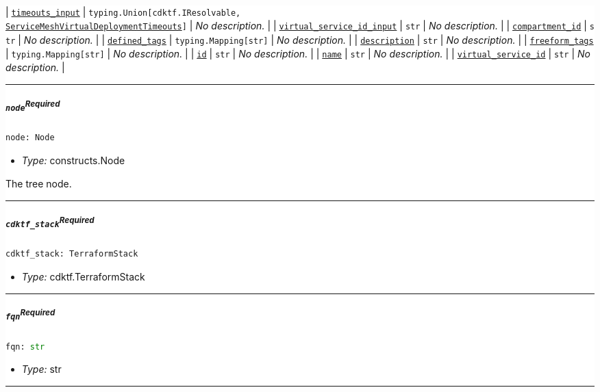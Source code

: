 | <code><a href="#rhizo-co-terraform-provider-oci.serviceMeshVirtualDeployment.ServiceMeshVirtualDeployment.property.timeoutsInput">timeouts_input</a></code> | <code>typing.Union[cdktf.IResolvable, <a href="#rhizo-co-terraform-provider-oci.serviceMeshVirtualDeployment.ServiceMeshVirtualDeploymentTimeouts">ServiceMeshVirtualDeploymentTimeouts</a>]</code> | *No description.* |
| <code><a href="#rhizo-co-terraform-provider-oci.serviceMeshVirtualDeployment.ServiceMeshVirtualDeployment.property.virtualServiceIdInput">virtual_service_id_input</a></code> | <code>str</code> | *No description.* |
| <code><a href="#rhizo-co-terraform-provider-oci.serviceMeshVirtualDeployment.ServiceMeshVirtualDeployment.property.compartmentId">compartment_id</a></code> | <code>str</code> | *No description.* |
| <code><a href="#rhizo-co-terraform-provider-oci.serviceMeshVirtualDeployment.ServiceMeshVirtualDeployment.property.definedTags">defined_tags</a></code> | <code>typing.Mapping[str]</code> | *No description.* |
| <code><a href="#rhizo-co-terraform-provider-oci.serviceMeshVirtualDeployment.ServiceMeshVirtualDeployment.property.description">description</a></code> | <code>str</code> | *No description.* |
| <code><a href="#rhizo-co-terraform-provider-oci.serviceMeshVirtualDeployment.ServiceMeshVirtualDeployment.property.freeformTags">freeform_tags</a></code> | <code>typing.Mapping[str]</code> | *No description.* |
| <code><a href="#rhizo-co-terraform-provider-oci.serviceMeshVirtualDeployment.ServiceMeshVirtualDeployment.property.id">id</a></code> | <code>str</code> | *No description.* |
| <code><a href="#rhizo-co-terraform-provider-oci.serviceMeshVirtualDeployment.ServiceMeshVirtualDeployment.property.name">name</a></code> | <code>str</code> | *No description.* |
| <code><a href="#rhizo-co-terraform-provider-oci.serviceMeshVirtualDeployment.ServiceMeshVirtualDeployment.property.virtualServiceId">virtual_service_id</a></code> | <code>str</code> | *No description.* |

---

##### `node`<sup>Required</sup> <a name="node" id="rhizo-co-terraform-provider-oci.serviceMeshVirtualDeployment.ServiceMeshVirtualDeployment.property.node"></a>

```python
node: Node
```

- *Type:* constructs.Node

The tree node.

---

##### `cdktf_stack`<sup>Required</sup> <a name="cdktf_stack" id="rhizo-co-terraform-provider-oci.serviceMeshVirtualDeployment.ServiceMeshVirtualDeployment.property.cdktfStack"></a>

```python
cdktf_stack: TerraformStack
```

- *Type:* cdktf.TerraformStack

---

##### `fqn`<sup>Required</sup> <a name="fqn" id="rhizo-co-terraform-provider-oci.serviceMeshVirtualDeployment.ServiceMeshVirtualDeployment.property.fqn"></a>

```python
fqn: str
```

- *Type:* str

---
